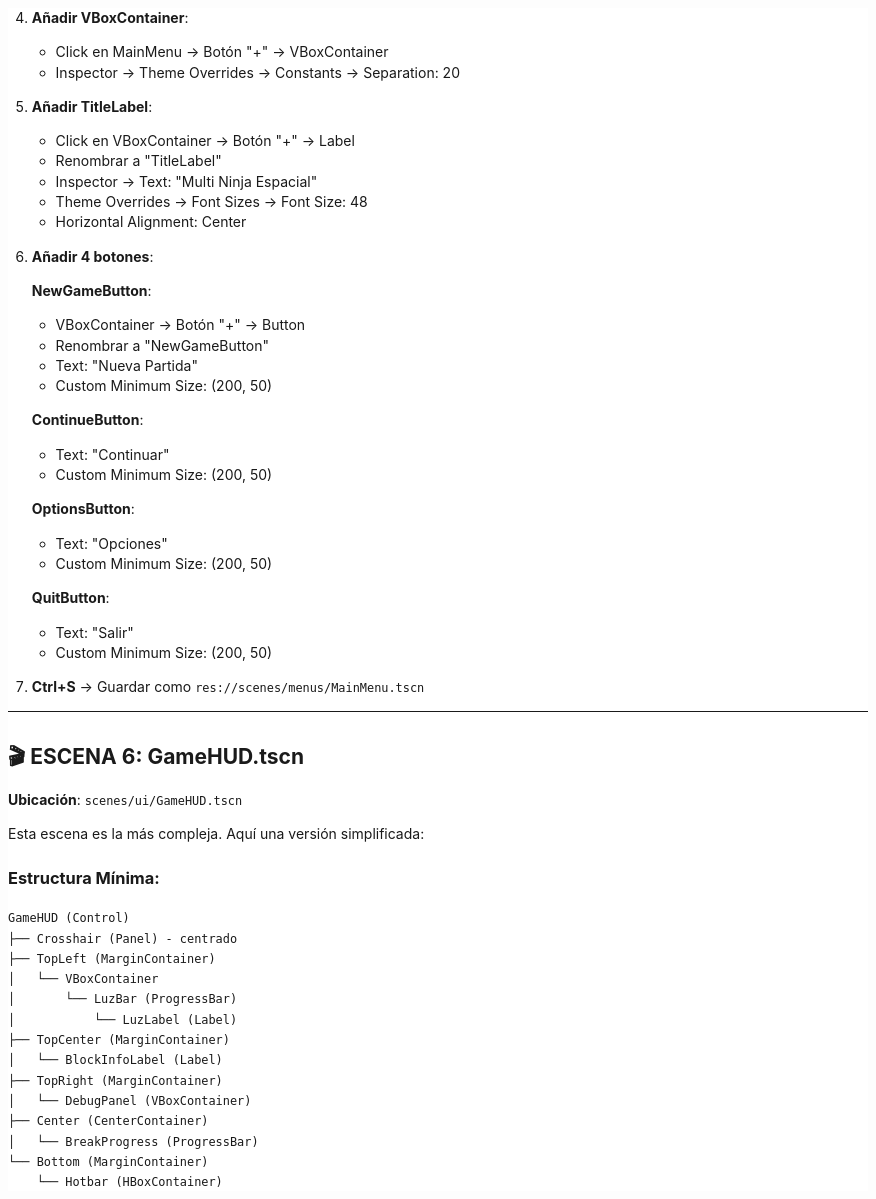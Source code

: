 4. **Añadir VBoxContainer**:
   - Click en MainMenu → Botón "+" → VBoxContainer
   - Inspector → Theme Overrides → Constants → Separation: 20

5. **Añadir TitleLabel**:
   - Click en VBoxContainer → Botón "+" → Label
   - Renombrar a "TitleLabel"
   - Inspector → Text: "Multi Ninja Espacial"
   - Theme Overrides → Font Sizes → Font Size: 48
   - Horizontal Alignment: Center

6. **Añadir 4 botones**:

   **NewGameButton**:
   - VBoxContainer → Botón "+" → Button
   - Renombrar a "NewGameButton"
   - Text: "Nueva Partida"
   - Custom Minimum Size: (200, 50)

   **ContinueButton**:
   - Text: "Continuar"
   - Custom Minimum Size: (200, 50)

   **OptionsButton**:
   - Text: "Opciones"
   - Custom Minimum Size: (200, 50)

   **QuitButton**:
   - Text: "Salir"
   - Custom Minimum Size: (200, 50)

7. **Ctrl+S** → Guardar como `res://scenes/menus/MainMenu.tscn`

---

## 🎬 ESCENA 6: GameHUD.tscn

**Ubicación**: `scenes/ui/GameHUD.tscn`

Esta escena es la más compleja. Aquí una versión simplificada:

### Estructura Mínima:
```
GameHUD (Control)
├── Crosshair (Panel) - centrado
├── TopLeft (MarginContainer)
│   └── VBoxContainer
│       └── LuzBar (ProgressBar)
│           └── LuzLabel (Label)
├── TopCenter (MarginContainer)
│   └── BlockInfoLabel (Label)
├── TopRight (MarginContainer)
│   └── DebugPanel (VBoxContainer)
├── Center (CenterContainer)
│   └── BreakProgress (ProgressBar)
└── Bottom (MarginContainer)
    └── Hotbar (HBoxContainer)
```
